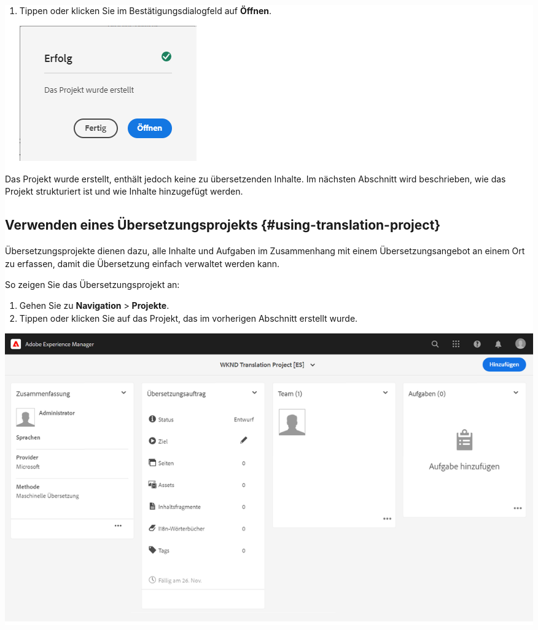 
1. Tippen oder klicken Sie im Bestätigungsdialogfeld auf **Öffnen**.

   ![Bestätigungsdialogfeld für das Projekt](assets/project-confirmation-dialog.png)

Das Projekt wurde erstellt, enthält jedoch keine zu übersetzenden Inhalte. Im nächsten Abschnitt wird beschrieben, wie das Projekt strukturiert ist und wie Inhalte hinzugefügt werden.

## Verwenden eines Übersetzungsprojekts {#using-translation-project}

Übersetzungsprojekte dienen dazu, alle Inhalte und Aufgaben im Zusammenhang mit einem Übersetzungsangebot an einem Ort zu erfassen, damit die Übersetzung einfach verwaltet werden kann.

So zeigen Sie das Übersetzungsprojekt an:

1. Gehen Sie zu **Navigation** > **Projekte**.
1. Tippen oder klicken Sie auf das Projekt, das im vorherigen Abschnitt erstellt wurde.

![Übersetzungsprojekt](assets/translation-project.png)
